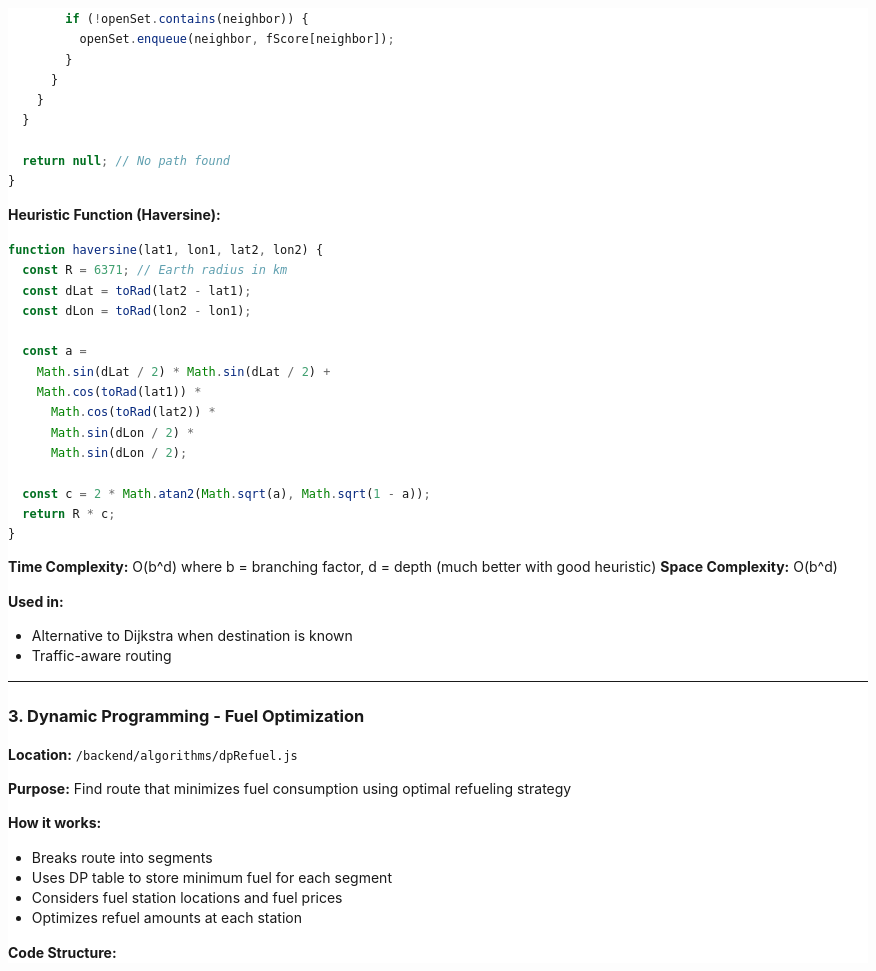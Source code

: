 ```javascript
        if (!openSet.contains(neighbor)) {
          openSet.enqueue(neighbor, fScore[neighbor]);
        }
      }
    }
  }

  return null; // No path found
}
```

**Heuristic Function (Haversine):**

```javascript
function haversine(lat1, lon1, lat2, lon2) {
  const R = 6371; // Earth radius in km
  const dLat = toRad(lat2 - lat1);
  const dLon = toRad(lon2 - lon1);

  const a =
    Math.sin(dLat / 2) * Math.sin(dLat / 2) +
    Math.cos(toRad(lat1)) *
      Math.cos(toRad(lat2)) *
      Math.sin(dLon / 2) *
      Math.sin(dLon / 2);

  const c = 2 * Math.atan2(Math.sqrt(a), Math.sqrt(1 - a));
  return R * c;
}
```

**Time Complexity:** O(b^d) where b = branching factor, d = depth (much better with good heuristic)
**Space Complexity:** O(b^d)

**Used in:**

- Alternative to Dijkstra when destination is known
- Traffic-aware routing

---

### 3. **Dynamic Programming** - Fuel Optimization

**Location:** `/backend/algorithms/dpRefuel.js`

**Purpose:** Find route that minimizes fuel consumption using optimal refueling strategy

**How it works:**

- Breaks route into segments
- Uses DP table to store minimum fuel for each segment
- Considers fuel station locations and fuel prices
- Optimizes refuel amounts at each station

**Code Structure:**

